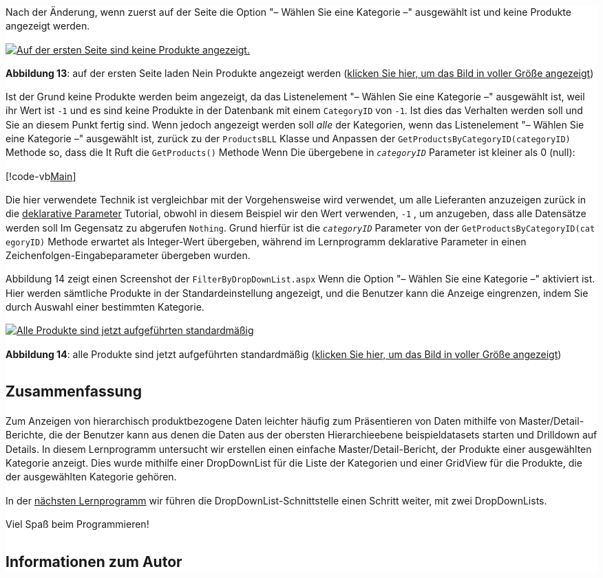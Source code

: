 
Nach der Änderung, wenn zuerst auf der Seite die Option "– Wählen Sie eine Kategorie –" ausgewählt ist und keine Produkte angezeigt werden.


[![Auf der ersten Seite sind keine Produkte angezeigt.](master-detail-filtering-with-a-dropdownlist-vb/_static/image36.png)](master-detail-filtering-with-a-dropdownlist-vb/_static/image35.png)

**Abbildung 13**: auf der ersten Seite laden Nein Produkte angezeigt werden ([klicken Sie hier, um das Bild in voller Größe angezeigt](master-detail-filtering-with-a-dropdownlist-vb/_static/image37.png))


Ist der Grund keine Produkte werden beim angezeigt, da das Listenelement "– Wählen Sie eine Kategorie –" ausgewählt ist, weil ihr Wert ist `-1` und es sind keine Produkte in der Datenbank mit einem `CategoryID` von `-1`. Ist dies das Verhalten werden soll und Sie an diesem Punkt fertig sind. Wenn jedoch angezeigt werden soll *alle* der Kategorien, wenn das Listenelement "– Wählen Sie eine Kategorie –" ausgewählt ist, zurück zu der `ProductsBLL` Klasse und Anpassen der `GetProductsByCategoryID(categoryID)` Methode so, dass die It Ruft die `GetProducts()` Methode Wenn Die übergebene in  *`categoryID`*  Parameter ist kleiner als 0 (null):


[!code-vb[Main](master-detail-filtering-with-a-dropdownlist-vb/samples/sample2.vb)]

Die hier verwendete Technik ist vergleichbar mit der Vorgehensweise wird verwendet, um alle Lieferanten anzuzeigen zurück in die [deklarative Parameter](../basic-reporting/declarative-parameters-cs.md) Tutorial, obwohl in diesem Beispiel wir den Wert verwenden, `-1` , um anzugeben, dass alle Datensätze werden soll Im Gegensatz zu abgerufen `Nothing`. Grund hierfür ist die  *`categoryID`*  Parameter von der `GetProductsByCategoryID(categoryID)` Methode erwartet als Integer-Wert übergeben, während im Lernprogramm deklarative Parameter in einen Zeichenfolgen-Eingabeparameter übergeben wurden.

Abbildung 14 zeigt einen Screenshot der `FilterByDropDownList.aspx` Wenn die Option "– Wählen Sie eine Kategorie –" aktiviert ist. Hier werden sämtliche Produkte in der Standardeinstellung angezeigt, und die Benutzer kann die Anzeige eingrenzen, indem Sie durch Auswahl einer bestimmten Kategorie.


[![Alle Produkte sind jetzt aufgeführten standardmäßig](master-detail-filtering-with-a-dropdownlist-vb/_static/image39.png)](master-detail-filtering-with-a-dropdownlist-vb/_static/image38.png)

**Abbildung 14**: alle Produkte sind jetzt aufgeführten standardmäßig ([klicken Sie hier, um das Bild in voller Größe angezeigt](master-detail-filtering-with-a-dropdownlist-vb/_static/image40.png))


## <a name="summary"></a>Zusammenfassung

Zum Anzeigen von hierarchisch produktbezogene Daten leichter häufig zum Präsentieren von Daten mithilfe von Master/Detail-Berichte, die der Benutzer kann aus denen die Daten aus der obersten Hierarchieebene beispieldatasets starten und Drilldown auf Details. In diesem Lernprogramm untersucht wir erstellen einen einfache Master/Detail-Bericht, der Produkte einer ausgewählten Kategorie anzeigt. Dies wurde mithilfe einer DropDownList für die Liste der Kategorien und einer GridView für die Produkte, die der ausgewählten Kategorie gehören.

In der [nächsten Lernprogramm](master-detail-filtering-with-two-dropdownlists-vb.md) wir führen die DropDownList-Schnittstelle einen Schritt weiter, mit zwei DropDownLists.

Viel Spaß beim Programmieren!

## <a name="about-the-author"></a>Informationen zum Autor
